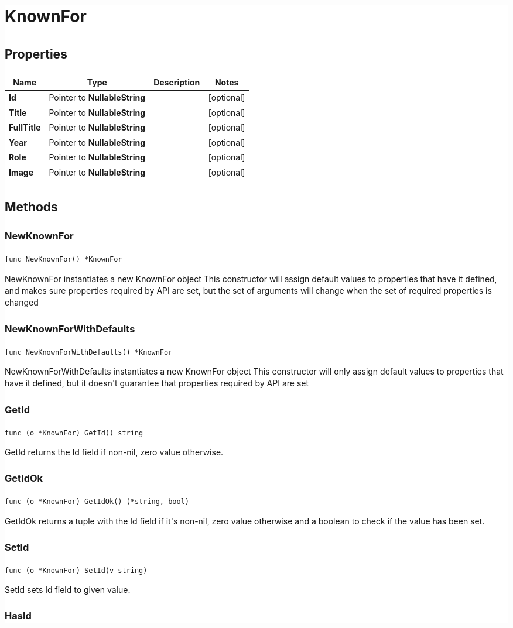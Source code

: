 # KnownFor

## Properties

Name | Type | Description | Notes
------------ | ------------- | ------------- | -------------
**Id** | Pointer to **NullableString** |  | [optional] 
**Title** | Pointer to **NullableString** |  | [optional] 
**FullTitle** | Pointer to **NullableString** |  | [optional] 
**Year** | Pointer to **NullableString** |  | [optional] 
**Role** | Pointer to **NullableString** |  | [optional] 
**Image** | Pointer to **NullableString** |  | [optional] 

## Methods

### NewKnownFor

`func NewKnownFor() *KnownFor`

NewKnownFor instantiates a new KnownFor object
This constructor will assign default values to properties that have it defined,
and makes sure properties required by API are set, but the set of arguments
will change when the set of required properties is changed

### NewKnownForWithDefaults

`func NewKnownForWithDefaults() *KnownFor`

NewKnownForWithDefaults instantiates a new KnownFor object
This constructor will only assign default values to properties that have it defined,
but it doesn't guarantee that properties required by API are set

### GetId

`func (o *KnownFor) GetId() string`

GetId returns the Id field if non-nil, zero value otherwise.

### GetIdOk

`func (o *KnownFor) GetIdOk() (*string, bool)`

GetIdOk returns a tuple with the Id field if it's non-nil, zero value otherwise
and a boolean to check if the value has been set.

### SetId

`func (o *KnownFor) SetId(v string)`

SetId sets Id field to given value.

### HasId
